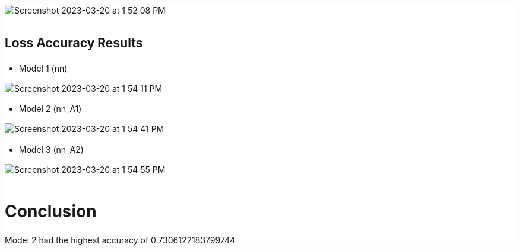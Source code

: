 <img width="576" alt="Screenshot 2023-03-20 at 1 52 08 PM" src="https://user-images.githubusercontent.com/112917950/226463130-d851e486-9f40-4da0-9f06-a03ecf2d5297.png">

## Loss Accuracy Results

- Model 1 (nn)

<img width="813" alt="Screenshot 2023-03-20 at 1 54 11 PM" src="https://user-images.githubusercontent.com/112917950/226463551-723bba91-d454-4f4a-81f4-6c77f72cb0aa.png">

- Model 2 (nn_A1)

<img width="813" alt="Screenshot 2023-03-20 at 1 54 41 PM" src="https://user-images.githubusercontent.com/112917950/226463634-0593b0f8-836e-47ce-9151-cde6d2e03751.png">

- Model 3 (nn_A2)

<img width="813" alt="Screenshot 2023-03-20 at 1 54 55 PM" src="https://user-images.githubusercontent.com/112917950/226463694-dc721eec-5ac8-4f76-9829-143c7c0f3103.png">


# Conclusion 

Model 2 had the highest accuracy of 0.7306122183799744
